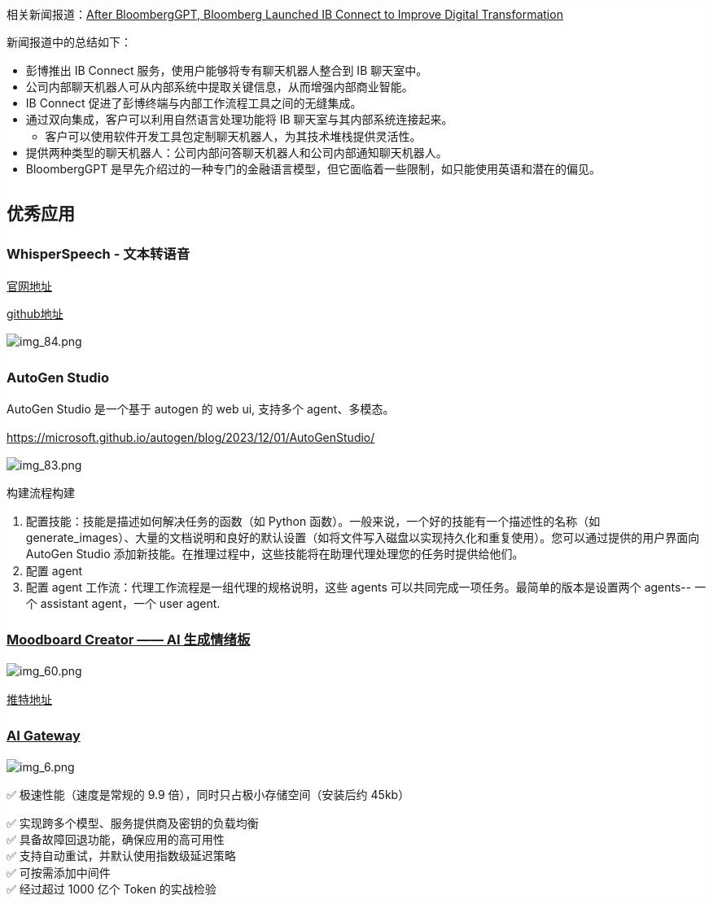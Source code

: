 相关新闻报道：[After BloombergGPT, Bloomberg Launched IB Connect to Improve Digital Transformation](https://multiplatform.ai/after-bloomberggpt-bloomberg-launched-ib-connect-to-improve-digital-transformation/)

新闻报道中的总结如下：

- 彭博推出 IB Connect 服务，使用户能够将专有聊天机器人整合到 IB 聊天室中。
- 公司内部聊天机器人可从内部系统中提取关键信息，从而增强内部商业智能。
- IB Connect 促进了彭博终端与内部工作流程工具之间的无缝集成。
- 通过双向集成，客户可以利用自然语言处理功能将 IB 聊天室与其内部系统连接起来。
  - 客户可以使用软件开发工具包定制聊天机器人，为其技术堆栈提供灵活性。
- 提供两种类型的聊天机器人：公司内部问答聊天机器人和公司内部通知聊天机器人。
- BloombergGPT 是早先介绍过的一种专门的金融语言模型，但它面临着一些限制，如只能使用英语和潜在的偏见。

## 优秀应用

### WhisperSpeech - 文本转语音

[官网地址](https://collabora.github.io/WhisperSpeech/)

[github地址](https://github.com/collabora/WhisperSpeech)

![img_84.png](https://pictures.kazoottt.top/2024/01/20240119-0e898ee941f76379e1b3d67be3e95d1b.webp)

### AutoGen Studio

AutoGen Studio 是一个基于 autogen 的 web ui, 支持多个 agent、多模态。

<https://microsoft.github.io/autogen/blog/2023/12/01/AutoGenStudio/>

![img_83.png](https://pictures.kazoottt.top/2024/01/20240119-5c4e05baa13c3a077e6fa5428a381c2d.webp)

构建流程构建

1. 配置技能：技能是描述如何解决任务的函数（如 Python 函数）。一般来说，一个好的技能有一个描述性的名称（如 generate_images）、大量的文档说明和良好的默认设置（如将文件写入磁盘以实现持久化和重复使用）。您可以通过提供的用户界面向 AutoGen Studio 添加新技能。在推理过程中，这些技能将在助理代理处理您的任务时提供给他们。
2. 配置 agent
3. 配置 agent 工作流：代理工作流程是一组代理的规格说明，这些 agents 可以共同完成一项任务。最简单的版本是设置两个 agents-- 一个 assistant agent，一个 user agent.

### [Moodboard Creator —— AI 生成情绪板](https://www.moodboardcreator.de/)

![img_60.png](https://pictures.kazoottt.top/2024/01/20240119-24f846ee004afa05b0117c185d358ff9.webp)

[推特地址](https://twitter.com/ftium4/status/1746419029961814098?s=12&t=UKmYswdLBh4dGuqwtKAXUA)

### [AI Gateway](https://github.com/Portkey-AI/gateway)

![img_6.png](https://pictures.kazoottt.top/2024/01/20240119-a687b322e7ca8a9198bc9bfaf75efb14.webp)

✅ 极速性能（速度是常规的 9.9 倍），同时只占极小存储空间（安装后约 45kb）

✅ 实现跨多个模型、服务提供商及密钥的负载均衡  
✅ 具备故障回退功能，确保应用的高可用性  
✅ 支持自动重试，并默认使用指数级延迟策略  
✅ 可按需添加中间件  
✅ 经过超过 1000 亿个 Token 的实战检验
